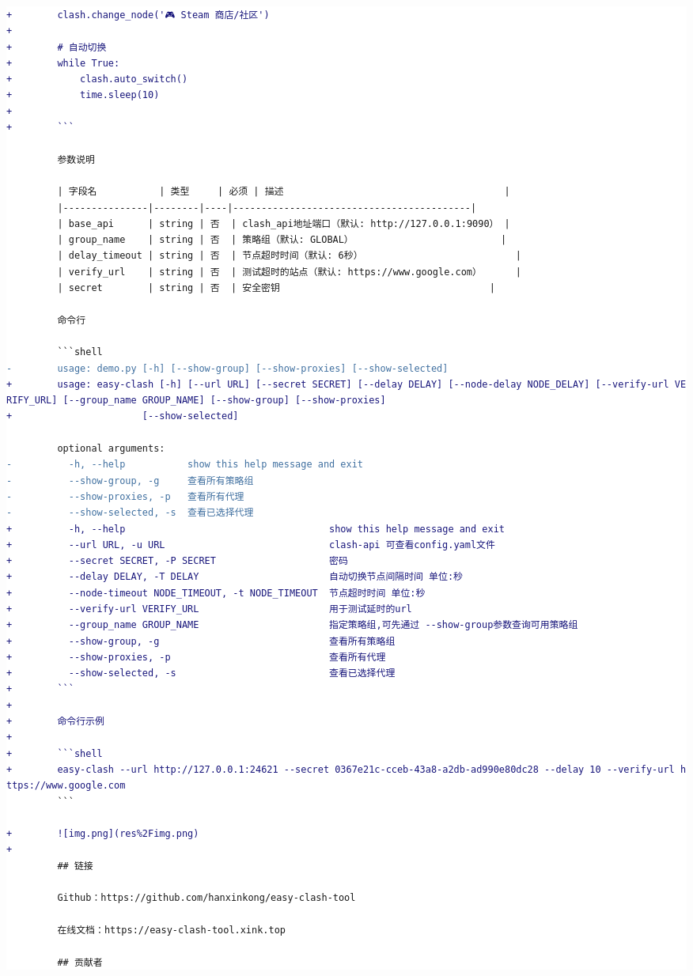 ```diff
+        clash.change_node('🎮 Steam 商店/社区')
+        
+        # 自动切换
+        while True:
+            clash.auto_switch()
+            time.sleep(10)
+        
+        ```
         
         参数说明
         
         | 字段名           | 类型     | 必须 | 描述                                       |
         |---------------|--------|----|------------------------------------------|
         | base_api      | string | 否  | clash_api地址端口（默认: http://127.0.0.1:9090） |
         | group_name    | string | 否  | 策略组（默认: GLOBAL）                          |
         | delay_timeout | string | 否  | 节点超时时间（默认: 6秒）                           |
         | verify_url    | string | 否  | 测试超时的站点（默认: https://www.google.com）      |
         | secret        | string | 否  | 安全密钥                                     |
         
         命令行
         
         ```shell
-        usage: demo.py [-h] [--show-group] [--show-proxies] [--show-selected]
+        usage: easy-clash [-h] [--url URL] [--secret SECRET] [--delay DELAY] [--node-delay NODE_DELAY] [--verify-url VERIFY_URL] [--group_name GROUP_NAME] [--show-group] [--show-proxies]
+                       [--show-selected]
         
         optional arguments:
-          -h, --help           show this help message and exit
-          --show-group, -g     查看所有策略组
-          --show-proxies, -p   查看所有代理
-          --show-selected, -s  查看已选择代理
+          -h, --help                                    show this help message and exit
+          --url URL, -u URL                             clash-api 可查看config.yaml文件
+          --secret SECRET, -P SECRET                    密码
+          --delay DELAY, -T DELAY                       自动切换节点间隔时间 单位:秒
+          --node-timeout NODE_TIMEOUT, -t NODE_TIMEOUT  节点超时时间 单位:秒
+          --verify-url VERIFY_URL                       用于测试延时的url
+          --group_name GROUP_NAME                       指定策略组,可先通过 --show-group参数查询可用策略组
+          --show-group, -g                              查看所有策略组
+          --show-proxies, -p                            查看所有代理
+          --show-selected, -s                           查看已选择代理
+        ```
+        
+        命令行示例
+        
+        ```shell
+        easy-clash --url http://127.0.0.1:24621 --secret 0367e21c-cceb-43a8-a2db-ad990e80dc28 --delay 10 --verify-url https://www.google.com
         ```
         
+        ![img.png](res%2Fimg.png)
+        
         ## 链接
         
         Github：https://github.com/hanxinkong/easy-clash-tool
         
         在线文档：https://easy-clash-tool.xink.top
         
         ## 贡献者
```
